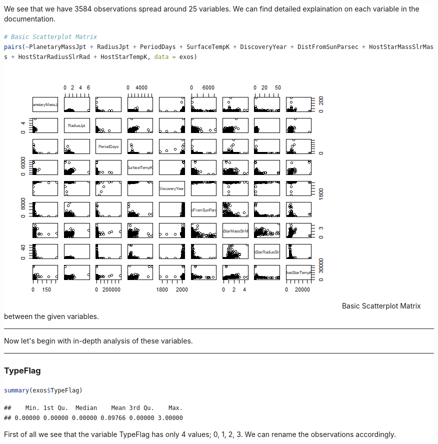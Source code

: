 We see that we have 3584 observations spread around 25 variables. We can find detailed explaination on each variable in the documentation.

``` r
# Basic Scatterplot Matrix
pairs(~PlanetaryMassJpt + RadiusJpt + PeriodDays + SurfaceTempK + DiscoveryYear + DistFromSunParsec + HostStarMassSlrMass + HostStarRadiusSlrRad + HostStarTempK, data = exos)
```

![](_Single_Document_Exosolar_Analysis_files/figure-markdown_github-ascii_identifiers/unnamed-chunk-7-1.png) Basic Scatterplot Matrix between the given variables.

------------------------------------------------------------------------

Now let's begin with in-depth analysis of these variables.

------------------------------------------------------------------------

### TypeFlag

``` r
summary(exos$TypeFlag)
```

    ##    Min. 1st Qu.  Median    Mean 3rd Qu.    Max. 
    ## 0.00000 0.00000 0.00000 0.09766 0.00000 3.00000

First of all we see that the variable TypeFlag has only 4 values; 0, 1, 2, 3. We can rename the observations accordingly.

